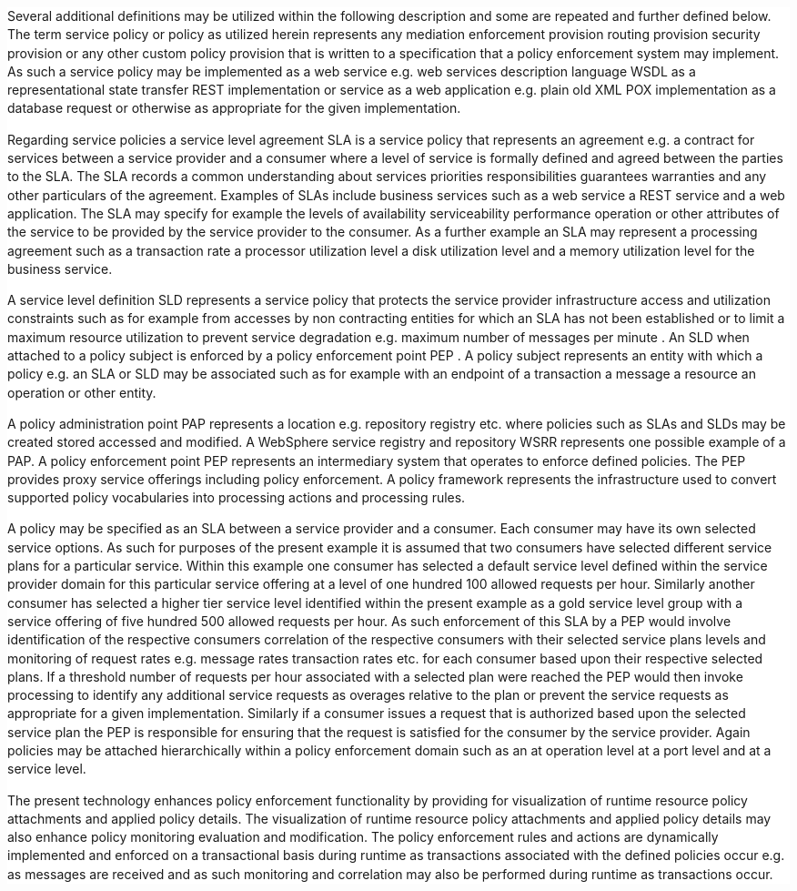 Several additional definitions may be utilized within the following description and some are repeated and further defined below. The term service policy or policy as utilized herein represents any mediation enforcement provision routing provision security provision or any other custom policy provision that is written to a specification that a policy enforcement system may implement. As such a service policy may be implemented as a web service e.g. web services description language WSDL as a representational state transfer REST implementation or service as a web application e.g. plain old XML POX implementation as a database request or otherwise as appropriate for the given implementation.

Regarding service policies a service level agreement SLA is a service policy that represents an agreement e.g. a contract for services between a service provider and a consumer where a level of service is formally defined and agreed between the parties to the SLA. The SLA records a common understanding about services priorities responsibilities guarantees warranties and any other particulars of the agreement. Examples of SLAs include business services such as a web service a REST service and a web application. The SLA may specify for example the levels of availability serviceability performance operation or other attributes of the service to be provided by the service provider to the consumer. As a further example an SLA may represent a processing agreement such as a transaction rate a processor utilization level a disk utilization level and a memory utilization level for the business service.

A service level definition SLD represents a service policy that protects the service provider infrastructure access and utilization constraints such as for example from accesses by non contracting entities for which an SLA has not been established or to limit a maximum resource utilization to prevent service degradation e.g. maximum number of messages per minute . An SLD when attached to a policy subject is enforced by a policy enforcement point PEP . A policy subject represents an entity with which a policy e.g. an SLA or SLD may be associated such as for example with an endpoint of a transaction a message a resource an operation or other entity.

A policy administration point PAP represents a location e.g. repository registry etc. where policies such as SLAs and SLDs may be created stored accessed and modified. A WebSphere service registry and repository WSRR represents one possible example of a PAP. A policy enforcement point PEP represents an intermediary system that operates to enforce defined policies. The PEP provides proxy service offerings including policy enforcement. A policy framework represents the infrastructure used to convert supported policy vocabularies into processing actions and processing rules.

A policy may be specified as an SLA between a service provider and a consumer. Each consumer may have its own selected service options. As such for purposes of the present example it is assumed that two consumers have selected different service plans for a particular service. Within this example one consumer has selected a default service level defined within the service provider domain for this particular service offering at a level of one hundred 100 allowed requests per hour. Similarly another consumer has selected a higher tier service level identified within the present example as a gold service level group with a service offering of five hundred 500 allowed requests per hour. As such enforcement of this SLA by a PEP would involve identification of the respective consumers correlation of the respective consumers with their selected service plans levels and monitoring of request rates e.g. message rates transaction rates etc. for each consumer based upon their respective selected plans. If a threshold number of requests per hour associated with a selected plan were reached the PEP would then invoke processing to identify any additional service requests as overages relative to the plan or prevent the service requests as appropriate for a given implementation. Similarly if a consumer issues a request that is authorized based upon the selected service plan the PEP is responsible for ensuring that the request is satisfied for the consumer by the service provider. Again policies may be attached hierarchically within a policy enforcement domain such as an at operation level at a port level and at a service level.

The present technology enhances policy enforcement functionality by providing for visualization of runtime resource policy attachments and applied policy details. The visualization of runtime resource policy attachments and applied policy details may also enhance policy monitoring evaluation and modification. The policy enforcement rules and actions are dynamically implemented and enforced on a transactional basis during runtime as transactions associated with the defined policies occur e.g. as messages are received and as such monitoring and correlation may also be performed during runtime as transactions occur.
